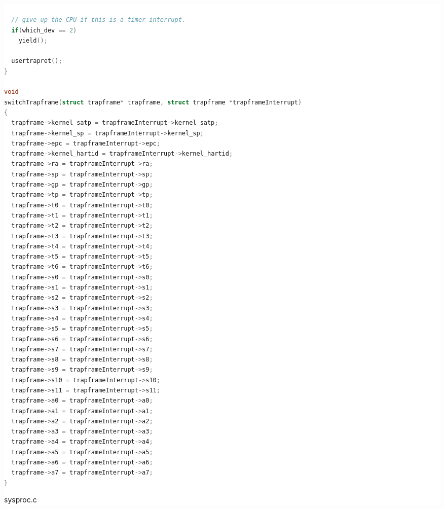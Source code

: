    ```c
   
     // give up the CPU if this is a timer interrupt.
     if(which_dev == 2)
       yield();
   
     usertrapret();
   }
   
   void
   switchTrapframe(struct trapframe* trapframe, struct trapframe *trapframeInterrupt)
   {
     trapframe->kernel_satp = trapframeInterrupt->kernel_satp;
     trapframe->kernel_sp = trapframeInterrupt->kernel_sp;
     trapframe->epc = trapframeInterrupt->epc;
     trapframe->kernel_hartid = trapframeInterrupt->kernel_hartid;
     trapframe->ra = trapframeInterrupt->ra;
     trapframe->sp = trapframeInterrupt->sp;
     trapframe->gp = trapframeInterrupt->gp;
     trapframe->tp = trapframeInterrupt->tp;
     trapframe->t0 = trapframeInterrupt->t0;
     trapframe->t1 = trapframeInterrupt->t1;
     trapframe->t2 = trapframeInterrupt->t2;
     trapframe->t3 = trapframeInterrupt->t3;
     trapframe->t4 = trapframeInterrupt->t4;
     trapframe->t5 = trapframeInterrupt->t5;
     trapframe->t6 = trapframeInterrupt->t6;
     trapframe->s0 = trapframeInterrupt->s0;
     trapframe->s1 = trapframeInterrupt->s1;
     trapframe->s2 = trapframeInterrupt->s2;
     trapframe->s3 = trapframeInterrupt->s3;
     trapframe->s4 = trapframeInterrupt->s4;
     trapframe->s5 = trapframeInterrupt->s5;
     trapframe->s6 = trapframeInterrupt->s6;
     trapframe->s7 = trapframeInterrupt->s7;
     trapframe->s8 = trapframeInterrupt->s8;
     trapframe->s9 = trapframeInterrupt->s9;
     trapframe->s10 = trapframeInterrupt->s10;
     trapframe->s11 = trapframeInterrupt->s11;
     trapframe->a0 = trapframeInterrupt->a0;
     trapframe->a1 = trapframeInterrupt->a1;
     trapframe->a2 = trapframeInterrupt->a2;
     trapframe->a3 = trapframeInterrupt->a3;
     trapframe->a4 = trapframeInterrupt->a4;
     trapframe->a5 = trapframeInterrupt->a5;
     trapframe->a6 = trapframeInterrupt->a6;
     trapframe->a7 = trapframeInterrupt->a7;
   }
   ```

   

   sysproc.c
